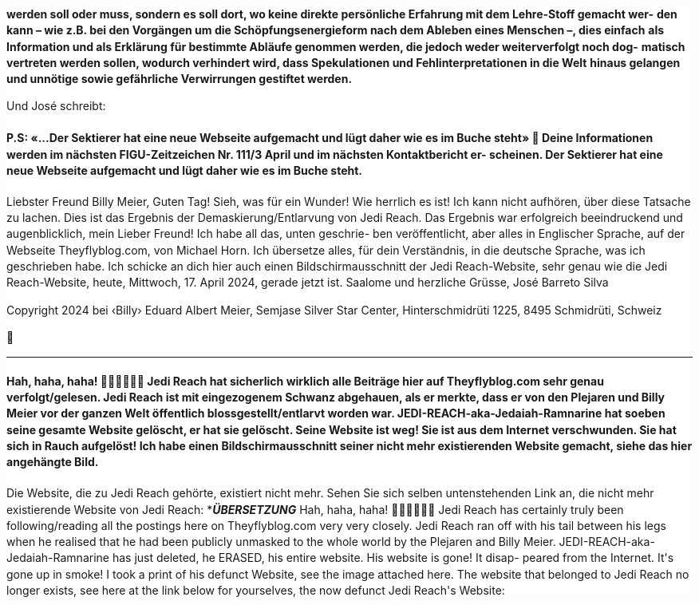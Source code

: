 **werden soll oder muss, sondern es soll dort, wo keine direkte persönliche Erfahrung mit dem Lehre-Stoff gemacht wer-**
**den kann – wie z.B. bei den Vorgängen um die Schöpfungsenergieform nach dem Ableben eines Menschen –, dies einfach**
**als Information und als Erklärung für bestimmte Abläufe genommen werden, die jedoch weder weiterverfolgt noch dog-**
**matisch vertreten werden sollen, wodurch verhindert wird, dass Spekulationen und Fehlinterpretationen in die Welt**
**hinaus gelangen und unnötige sowie gefährliche Verwirrungen gestiftet werden.**

Und José schreibt:

#### P.S: «...Der Sektierer hat eine neue Webseite aufgemacht und lügt daher wie es im Buche steht» 🤬 Deine Informationen werden im nächsten FIGU-Zeitzeichen Nr. 111/3 April und im nächsten Kontaktbericht er- scheinen. Der Sektierer hat eine neue Webseite aufgemacht und lügt daher wie es im Buche steht. 
 Liebster Freund Billy Meier, Guten Tag! Sieh, was für ein Wunder! Wie herrlich es ist! Ich kann nicht aufhören, über diese Tatsache zu lachen. Dies ist das Ergebnis der Demaskierung/Entlarvung von Jedi Reach. Das Ergebnis war erfolgreich beeindruckend und augenblicklich, mein Lieber Freund! Ich habe all das, unten geschrie- ben veröffentlicht, aber alles in Englischer Sprache, auf der Webseite Theyflyblog.com, von Michael Horn. Ich übersetze alles, für dein Verständnis, in die deutsche Sprache, was ich geschrieben habe. Ich schicke an dich hier auch einen Bildschirmausschnitt der Jedi Reach-Website, sehr genau wie die Jedi Reach-Website, heute, Mittwoch, 17. April 2024, gerade jetzt ist. Saalome und herzliche Grüsse, José Barreto Silva 

Copyright 2024 bei ‹Billy› Eduard Albert Meier, Semjase Silver Star Center, Hinterschmidrüti 1225, 8495 Schmidrüti, Schweiz


🤬


-----

#### Hah, haha, haha! 🤣🤣🤣😂😂🤣 Jedi Reach hat sicherlich wirklich alle Beiträge hier auf Theyflyblog.com sehr genau verfolgt/gelesen. Jedi Reach ist mit eingezogenem Schwanz abgehauen, als er merkte, dass er von den Plejaren und Billy Meier vor der ganzen Welt öffentlich blossgestellt/entlarvt worden war. JEDI-REACH-aka-Jedaiah-Ramnarine hat soeben seine gesamte Website gelöscht, er hat sie gelöscht. Seine Website ist weg! Sie ist aus dem Internet verschwunden. Sie hat sich in Rauch aufgelöst! Ich habe einen Bildschirmausschnitt seiner nicht mehr existierenden Website gemacht, siehe das hier angehängte Bild.

 Die Website, die zu Jedi Reach gehörte, existiert nicht mehr. Sehen Sie sich selben untenstehenden Link an, die nicht mehr existierende Website von Jedi Reach:
 ******ÜBERSETZUNG***** Hah, haha, haha! 🤣🤣🤣😂😂🤣 Jedi Reach has certainly truly been following/reading all the postings here on Theyflyblog.com very very closely. Jedi Reach ran off with his tail between his legs when he realised that he had been publicly unmasked to the whole world by the Plejaren and Billy Meier. JEDI-REACH-aka-Jedaiah-Ramnarine has just deleted, he ERASED, his entire website. His website is gone! It disap- peared from the Internet. It's gone up in smoke! I took a print of his defunct Website, see the image attached here. The website that belonged to Jedi Reach no longer exists, see here at the link below for yourselves, the now defunct Jedi Reach's Website:
